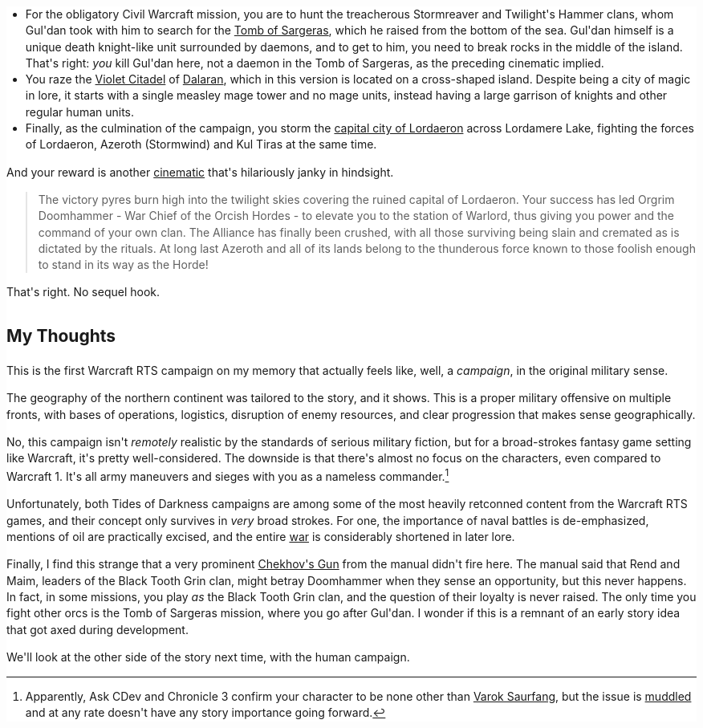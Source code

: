 * For the obligatory Civil Warcraft mission, you are to hunt the treacherous Stormreaver and Twilight's Hammer clans, whom Gul'dan took with him to search for the [Tomb of Sargeras](https://warcraft.wiki.gg/wiki/Tomb_of_Sargeras), which he raised from the bottom of the sea. Gul'dan himself is a unique death knight-like unit surrounded by daemons, and to get to him, you need to break rocks in the middle of the island. That's right: *you* kill Gul'dan here, not a daemon in the Tomb of Sargeras, as the preceding cinematic implied.
* You raze the [Violet Citadel](https://warcraft.wiki.gg/wiki/Violet_Citadel) of [Dalaran](https://warcraft.wiki.gg/wiki/Dalaran_(kingdom)), which in this version is located on a cross-shaped island. Despite being a city of magic in lore, it starts with a single measley mage tower and no mage units, instead having a large garrison of knights and other regular human units.
* Finally, as the culmination of the campaign, you storm the [capital city of Lordaeron](https://warcraft.wiki.gg/wiki/Capital_City) across Lordamere Lake, fighting the forces of Lordaeron, Azeroth (Stormwind) and Kul Tiras at the same time.

And your reward is another [cinematic](https://www.youtube.com/watch?v=3XkBOct_mFs) that's hilariously janky in hindsight.

> The victory pyres burn high into the twilight skies covering the ruined capital of Lordaeron. Your success has led Orgrim Doomhammer - War Chief of the Orcish Hordes - to elevate you to the station of Warlord, thus giving you power and the command of your own clan. The Alliance has finally been crushed, with all those surviving being slain and cremated as is dictated by the rituals. At long last Azeroth and all of its lands belong to the thunderous force known to those foolish enough to stand in its way as the Horde! 

That's right. No sequel hook.


## My Thoughts

This is the first Warcraft RTS campaign on my memory that actually feels like, well, a *campaign*, in the original military sense.

The geography of the northern continent was tailored to the story, and it shows. This is a proper military offensive on multiple fronts, with bases of operations, logistics, disruption of enemy resources, and clear progression that makes sense geographically.

No, this campaign isn't *remotely* realistic by the standards of serious military fiction, but for a broad-strokes fantasy game setting like Warcraft, it's pretty well-considered. The downside is that there's almost no focus on the characters, even compared to Warcraft 1. It's all army maneuvers and sieges with you as a nameless commander.[^commander]

Unfortunately, both Tides of Darkness campaigns are among some of the most heavily retconned content from the Warcraft RTS games, and their concept only survives in *very* broad strokes. For one, the importance of naval battles is de-emphasized, mentions of oil are practically excised, and the entire [war](https://warcraft.wiki.gg/wiki/Second_War) is considerably shortened in later lore.

Finally, I find this strange that a very prominent [Chekhov's Gun](https://tvtropes.org/pmwiki/pmwiki.php/Main/ChekhovsGun) from the manual didn't fire here. The manual said that Rend and Maim, leaders of the Black Tooth Grin clan, might betray Doomhammer when they sense an opportunity, but this never happens. In fact, in some missions, you play *as* the Black Tooth Grin clan, and the question of their loyalty is never raised. The only time you fight other orcs is the Tomb of Sargeras mission, where you go after Gul'dan. I wonder if this is a remnant of an early story idea that got axed during development.

We'll look at the other side of the story next time, with the human campaign.


[^favorites]: Ironforge, Storm Peaks, Highmountain, and Azure Span, to name a few.
[^submarine]: They are invisible and can only be detected by flyers, towers, and their opposite unit, encouraging rock/paper/scissors gameplay.
[^mechanic]: Two examples from WoW would be vehicles and phasing, both of which debuted in Wrath of the Lich King, but Cataclysm overused them to the point of fatigue.
[^peons]: Peons and peasants in this game gather gold in bundles of 100 and lumber in bundles of 125, but take a relatively long time to harvest each. A worker cycling between a gold mine and the town hall/great hall will disappear inside each building for a short while. However, you can send any number of workers to the same gold mine, limited only by your food cap. Warcraft 3 will later change all this.
[^sindarin]: Technically, the first example is the name [Anduin](https://warcraft.wiki.gg/wiki/Anduin_Lothar) "long river", but this one is simply [borrowed from LOTR wholesale](https://tolkiengateway.net/wiki/Anduin) rather than constructed anew. Later examples include [Lithduin Reef](https://warcraft.wiki.gg/wiki/Lithduin_Reef) (lithduin = "ash river") and [Tol Dagor](https://warcraft.wiki.gg/wiki/Tol_Dagor) ("isle of battle").
[^commander]: Apparently, Ask CDev and Chronicle 3 confirm your character to be none other than [Varok Saurfang](https://warcraft.wiki.gg/wiki/Varok_Saurfang), but the issue is [muddled](https://warcraft.wiki.gg/wiki/Tharbek) and at any rate doesn't have any story importance going forward.